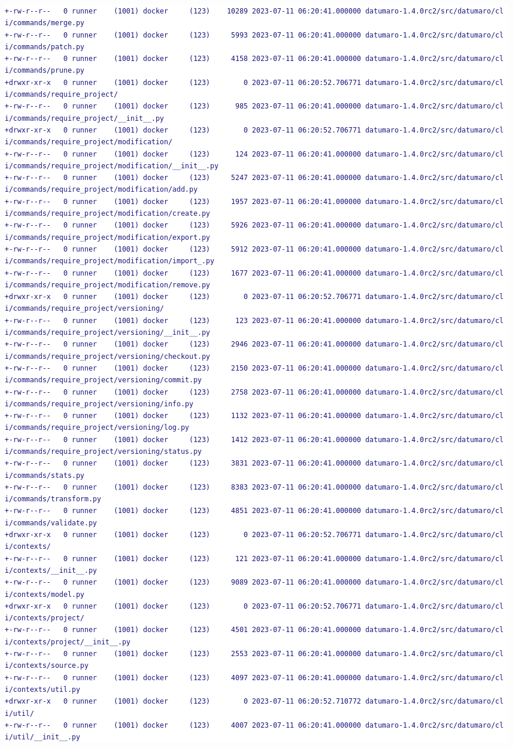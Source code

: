 ```diff
+-rw-r--r--   0 runner    (1001) docker     (123)    10289 2023-07-11 06:20:41.000000 datumaro-1.4.0rc2/src/datumaro/cli/commands/merge.py
+-rw-r--r--   0 runner    (1001) docker     (123)     5993 2023-07-11 06:20:41.000000 datumaro-1.4.0rc2/src/datumaro/cli/commands/patch.py
+-rw-r--r--   0 runner    (1001) docker     (123)     4158 2023-07-11 06:20:41.000000 datumaro-1.4.0rc2/src/datumaro/cli/commands/prune.py
+drwxr-xr-x   0 runner    (1001) docker     (123)        0 2023-07-11 06:20:52.706771 datumaro-1.4.0rc2/src/datumaro/cli/commands/require_project/
+-rw-r--r--   0 runner    (1001) docker     (123)      985 2023-07-11 06:20:41.000000 datumaro-1.4.0rc2/src/datumaro/cli/commands/require_project/__init__.py
+drwxr-xr-x   0 runner    (1001) docker     (123)        0 2023-07-11 06:20:52.706771 datumaro-1.4.0rc2/src/datumaro/cli/commands/require_project/modification/
+-rw-r--r--   0 runner    (1001) docker     (123)      124 2023-07-11 06:20:41.000000 datumaro-1.4.0rc2/src/datumaro/cli/commands/require_project/modification/__init__.py
+-rw-r--r--   0 runner    (1001) docker     (123)     5247 2023-07-11 06:20:41.000000 datumaro-1.4.0rc2/src/datumaro/cli/commands/require_project/modification/add.py
+-rw-r--r--   0 runner    (1001) docker     (123)     1957 2023-07-11 06:20:41.000000 datumaro-1.4.0rc2/src/datumaro/cli/commands/require_project/modification/create.py
+-rw-r--r--   0 runner    (1001) docker     (123)     5926 2023-07-11 06:20:41.000000 datumaro-1.4.0rc2/src/datumaro/cli/commands/require_project/modification/export.py
+-rw-r--r--   0 runner    (1001) docker     (123)     5912 2023-07-11 06:20:41.000000 datumaro-1.4.0rc2/src/datumaro/cli/commands/require_project/modification/import_.py
+-rw-r--r--   0 runner    (1001) docker     (123)     1677 2023-07-11 06:20:41.000000 datumaro-1.4.0rc2/src/datumaro/cli/commands/require_project/modification/remove.py
+drwxr-xr-x   0 runner    (1001) docker     (123)        0 2023-07-11 06:20:52.706771 datumaro-1.4.0rc2/src/datumaro/cli/commands/require_project/versioning/
+-rw-r--r--   0 runner    (1001) docker     (123)      123 2023-07-11 06:20:41.000000 datumaro-1.4.0rc2/src/datumaro/cli/commands/require_project/versioning/__init__.py
+-rw-r--r--   0 runner    (1001) docker     (123)     2946 2023-07-11 06:20:41.000000 datumaro-1.4.0rc2/src/datumaro/cli/commands/require_project/versioning/checkout.py
+-rw-r--r--   0 runner    (1001) docker     (123)     2150 2023-07-11 06:20:41.000000 datumaro-1.4.0rc2/src/datumaro/cli/commands/require_project/versioning/commit.py
+-rw-r--r--   0 runner    (1001) docker     (123)     2758 2023-07-11 06:20:41.000000 datumaro-1.4.0rc2/src/datumaro/cli/commands/require_project/versioning/info.py
+-rw-r--r--   0 runner    (1001) docker     (123)     1132 2023-07-11 06:20:41.000000 datumaro-1.4.0rc2/src/datumaro/cli/commands/require_project/versioning/log.py
+-rw-r--r--   0 runner    (1001) docker     (123)     1412 2023-07-11 06:20:41.000000 datumaro-1.4.0rc2/src/datumaro/cli/commands/require_project/versioning/status.py
+-rw-r--r--   0 runner    (1001) docker     (123)     3831 2023-07-11 06:20:41.000000 datumaro-1.4.0rc2/src/datumaro/cli/commands/stats.py
+-rw-r--r--   0 runner    (1001) docker     (123)     8383 2023-07-11 06:20:41.000000 datumaro-1.4.0rc2/src/datumaro/cli/commands/transform.py
+-rw-r--r--   0 runner    (1001) docker     (123)     4851 2023-07-11 06:20:41.000000 datumaro-1.4.0rc2/src/datumaro/cli/commands/validate.py
+drwxr-xr-x   0 runner    (1001) docker     (123)        0 2023-07-11 06:20:52.706771 datumaro-1.4.0rc2/src/datumaro/cli/contexts/
+-rw-r--r--   0 runner    (1001) docker     (123)      121 2023-07-11 06:20:41.000000 datumaro-1.4.0rc2/src/datumaro/cli/contexts/__init__.py
+-rw-r--r--   0 runner    (1001) docker     (123)     9089 2023-07-11 06:20:41.000000 datumaro-1.4.0rc2/src/datumaro/cli/contexts/model.py
+drwxr-xr-x   0 runner    (1001) docker     (123)        0 2023-07-11 06:20:52.706771 datumaro-1.4.0rc2/src/datumaro/cli/contexts/project/
+-rw-r--r--   0 runner    (1001) docker     (123)     4501 2023-07-11 06:20:41.000000 datumaro-1.4.0rc2/src/datumaro/cli/contexts/project/__init__.py
+-rw-r--r--   0 runner    (1001) docker     (123)     2553 2023-07-11 06:20:41.000000 datumaro-1.4.0rc2/src/datumaro/cli/contexts/source.py
+-rw-r--r--   0 runner    (1001) docker     (123)     4097 2023-07-11 06:20:41.000000 datumaro-1.4.0rc2/src/datumaro/cli/contexts/util.py
+drwxr-xr-x   0 runner    (1001) docker     (123)        0 2023-07-11 06:20:52.710772 datumaro-1.4.0rc2/src/datumaro/cli/util/
+-rw-r--r--   0 runner    (1001) docker     (123)     4007 2023-07-11 06:20:41.000000 datumaro-1.4.0rc2/src/datumaro/cli/util/__init__.py
```